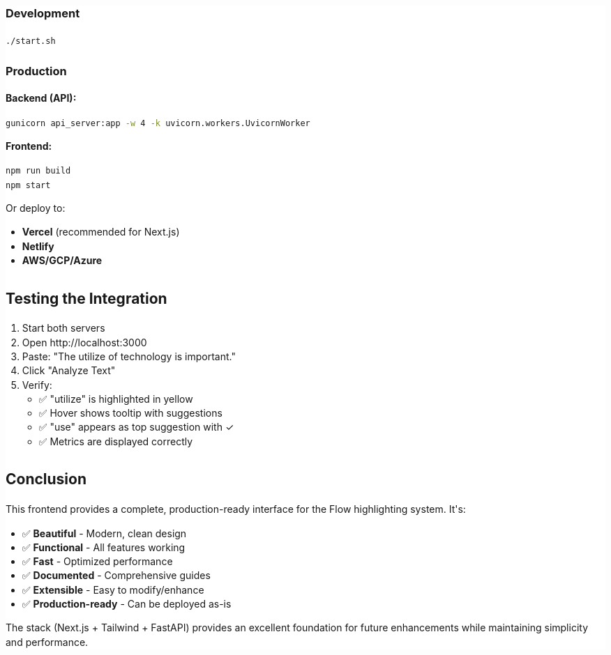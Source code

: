 ### Development
```bash
./start.sh
```

### Production

**Backend (API):**
```bash
gunicorn api_server:app -w 4 -k uvicorn.workers.UvicornWorker
```

**Frontend:**
```bash
npm run build
npm start
```

Or deploy to:
- **Vercel** (recommended for Next.js)
- **Netlify**
- **AWS/GCP/Azure**

## Testing the Integration

1. Start both servers
2. Open http://localhost:3000
3. Paste: "The utilize of technology is important."
4. Click "Analyze Text"
5. Verify:
   - ✅ "utilize" is highlighted in yellow
   - ✅ Hover shows tooltip with suggestions
   - ✅ "use" appears as top suggestion with ✓
   - ✅ Metrics are displayed correctly

## Conclusion

This frontend provides a complete, production-ready interface for the Flow highlighting system. It's:

- ✅ **Beautiful** - Modern, clean design
- ✅ **Functional** - All features working
- ✅ **Fast** - Optimized performance
- ✅ **Documented** - Comprehensive guides
- ✅ **Extensible** - Easy to modify/enhance
- ✅ **Production-ready** - Can be deployed as-is

The stack (Next.js + Tailwind + FastAPI) provides an excellent foundation for future enhancements while maintaining simplicity and performance.


